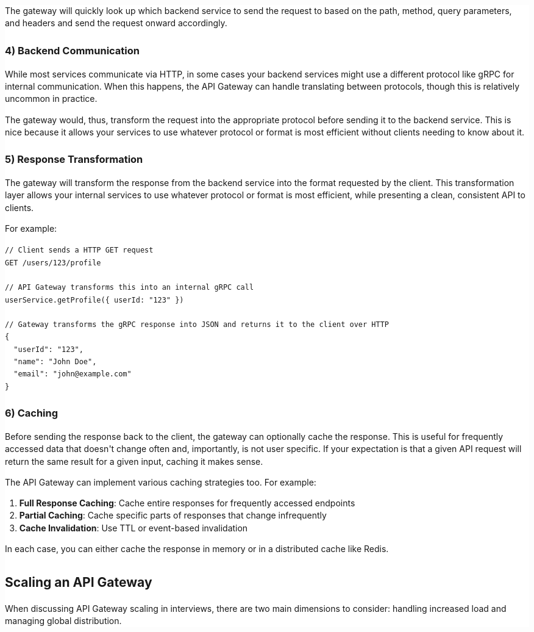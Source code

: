 The gateway will quickly look up which backend service to send the request to based on the path, method, query parameters, and headers and send the request onward accordingly.

### 4) Backend Communication

While most services communicate via HTTP, in some cases your backend services might use a different protocol like gRPC for internal communication. When this happens, the API Gateway can handle translating between protocols, though this is relatively uncommon in practice.

The gateway would, thus, transform the request into the appropriate protocol before sending it to the backend service. This is nice because it allows your services to use whatever protocol or format is most efficient without clients needing to know about it.

### 5) Response Transformation

The gateway will transform the response from the backend service into the format requested by the client. This transformation layer allows your internal services to use whatever protocol or format is most efficient, while presenting a clean, consistent API to clients.

For example:

```
// Client sends a HTTP GET request
GET /users/123/profile

// API Gateway transforms this into an internal gRPC call
userService.getProfile({ userId: "123" })

// Gateway transforms the gRPC response into JSON and returns it to the client over HTTP
{
  "userId": "123",
  "name": "John Doe",
  "email": "john@example.com"
}
```

### 6) Caching

Before sending the response back to the client, the gateway can optionally cache the response. This is useful for frequently accessed data that doesn't change often and, importantly, is not user specific. If your expectation is that a given API request will return the same result for a given input, caching it makes sense.

The API Gateway can implement various caching strategies too. For example:

1. **Full Response Caching**: Cache entire responses for frequently accessed endpoints
2. **Partial Caching**: Cache specific parts of responses that change infrequently
3. **Cache Invalidation**: Use TTL or event-based invalidation

In each case, you can either cache the response in memory or in a distributed cache like Redis.

## Scaling an API Gateway

When discussing API Gateway scaling in interviews, there are two main dimensions to consider: handling increased load and managing global distribution.
